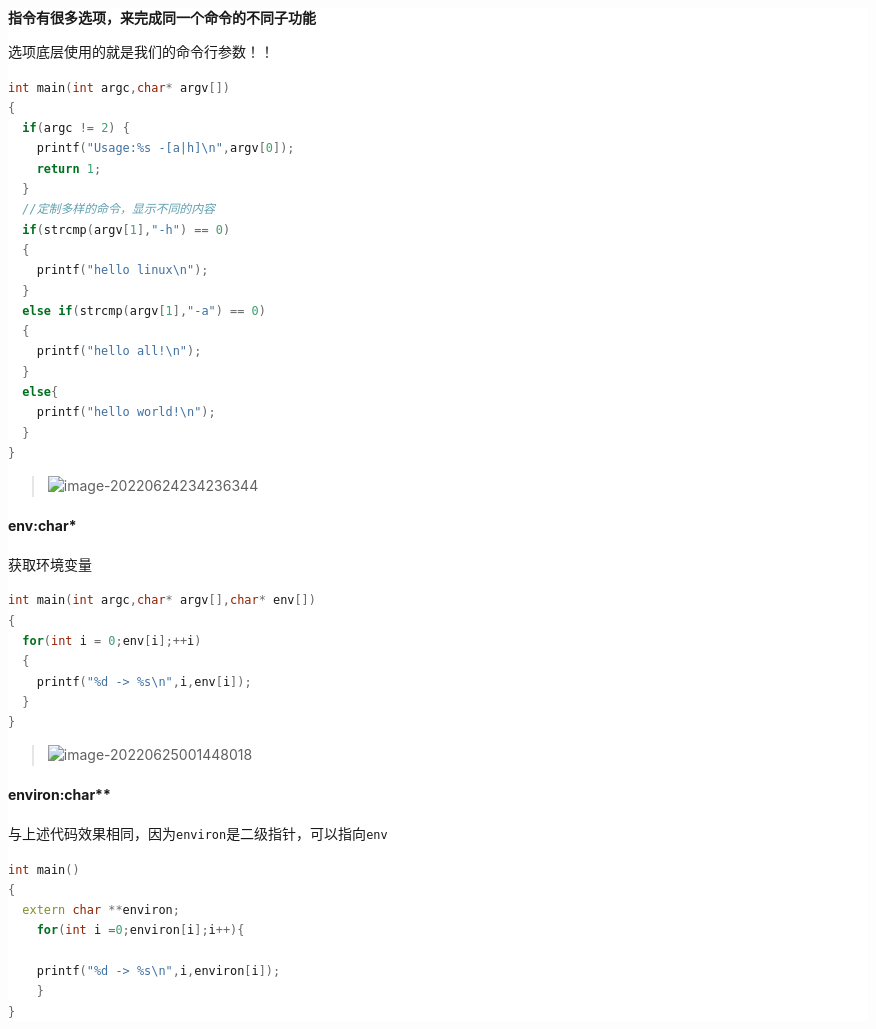 **指令有很多选项，来完成同一个命令的不同子功能**

选项底层使用的就是我们的命令行参数！！

```c++
int main(int argc,char* argv[])
{
  if(argc != 2) {
    printf("Usage:%s -[a|h]\n",argv[0]);
    return 1;
  }
  //定制多样的命令，显示不同的内容
  if(strcmp(argv[1],"-h") == 0)
  {
    printf("hello linux\n");
  }
  else if(strcmp(argv[1],"-a") == 0)
  {
    printf("hello all!\n");
  }
  else{
    printf("hello world!\n");
  }
}
```



> ![image-20220624234236344](https://picgo-1311604203.cos.ap-beijing.myqcloud.com/image/202206242342758.png)

#### env:char*

获取环境变量

```c++
int main(int argc,char* argv[],char* env[])
{
  for(int i = 0;env[i];++i)
  {
    printf("%d -> %s\n",i,env[i]);
  }
}
```



> ![image-20220625001448018](https://picgo-1311604203.cos.ap-beijing.myqcloud.com/image/202206250014095.png)

#### environ:char**

与上述代码效果相同，因为`environ`是二级指针，可以指向`env`

```c++
int main()
{
  extern char **environ;
    for(int i =0;environ[i];i++){

    printf("%d -> %s\n",i,environ[i]);
    }
}
```
